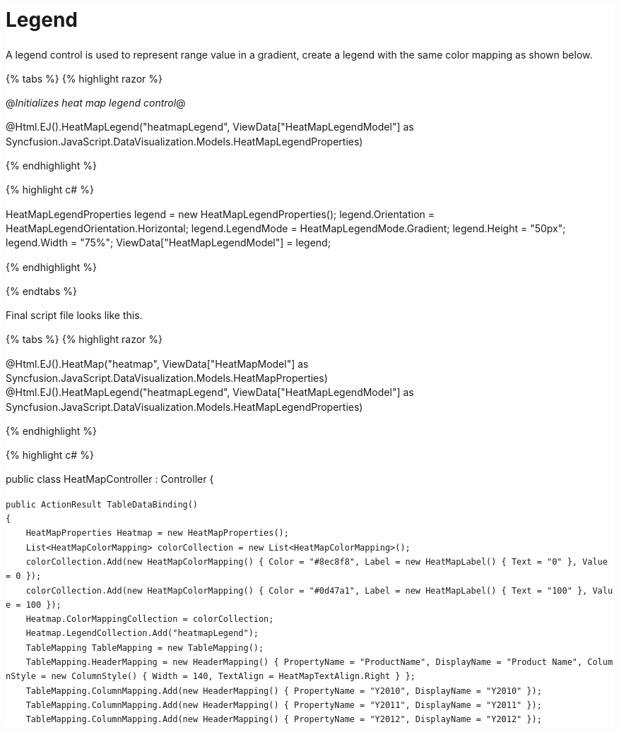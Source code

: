 # Legend

A legend control is used to represent range value in a gradient, create a legend with the same color mapping as shown below.
  
{% tabs %}
{% highlight razor %}

@*Initializes heat map legend control*@
<div>
    @Html.EJ().HeatMapLegend("heatmapLegend", ViewData["HeatMapLegendModel"] as Syncfusion.JavaScript.DataVisualization.Models.HeatMapLegendProperties)
</div>
        
{% endhighlight %}

{% highlight c# %}

HeatMapLegendProperties legend = new HeatMapLegendProperties(); 
legend.Orientation = HeatMapLegendOrientation.Horizontal;
legend.LegendMode = HeatMapLegendMode.Gradient;
legend.Height = "50px";
legend.Width = "75%"; 
ViewData["HeatMapLegendModel"] = legend;
            
{% endhighlight %}

{% endtabs %}

Final script file looks like this.

{% tabs %}
{% highlight razor %}

<div>
    @Html.EJ().HeatMap("heatmap", ViewData["HeatMapModel"] as Syncfusion.JavaScript.DataVisualization.Models.HeatMapProperties)
</div> 
<div>
    @Html.EJ().HeatMapLegend("heatmapLegend", ViewData["HeatMapLegendModel"] as Syncfusion.JavaScript.DataVisualization.Models.HeatMapLegendProperties)
</div>
        
{% endhighlight %}

{% highlight c# %}
   
public class HeatMapController : Controller
{
        
    public ActionResult TableDataBinding()
    {
        HeatMapProperties Heatmap = new HeatMapProperties();
        List<HeatMapColorMapping> colorCollection = new List<HeatMapColorMapping>();
        colorCollection.Add(new HeatMapColorMapping() { Color = "#8ec8f8", Label = new HeatMapLabel() { Text = "0" }, Value = 0 });
        colorCollection.Add(new HeatMapColorMapping() { Color = "#0d47a1", Label = new HeatMapLabel() { Text = "100" }, Value = 100 });
        Heatmap.ColorMappingCollection = colorCollection;
        Heatmap.LegendCollection.Add("heatmapLegend");
        TableMapping TableMapping = new TableMapping();
        TableMapping.HeaderMapping = new HeaderMapping() { PropertyName = "ProductName", DisplayName = "Product Name", ColumnStyle = new ColumnStyle() { Width = 140, TextAlign = HeatMapTextAlign.Right } };
        TableMapping.ColumnMapping.Add(new HeaderMapping() { PropertyName = "Y2010", DisplayName = "Y2010" });
        TableMapping.ColumnMapping.Add(new HeaderMapping() { PropertyName = "Y2011", DisplayName = "Y2011" });
        TableMapping.ColumnMapping.Add(new HeaderMapping() { PropertyName = "Y2012", DisplayName = "Y2012" });